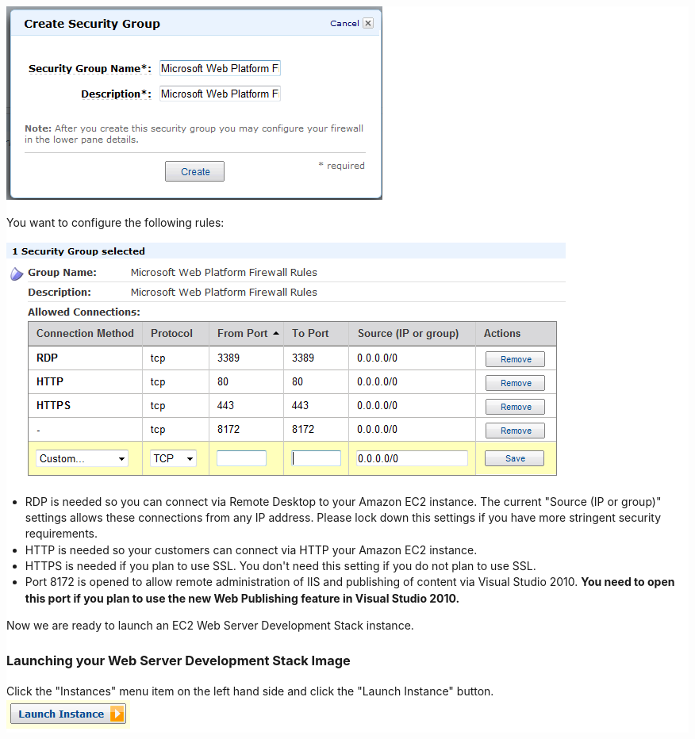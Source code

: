 [![](amazon-ec2-microsoft-web-platform-images-full-web-server-development-stack/_static/image6.png)](amazon-ec2-microsoft-web-platform-images-full-web-server-development-stack/_static/image5.png)

You want to configure the following rules:

[![](amazon-ec2-microsoft-web-platform-images-full-web-server-development-stack/_static/image8.png)](amazon-ec2-microsoft-web-platform-images-full-web-server-development-stack/_static/image7.png)

- RDP is needed so you can connect via Remote Desktop to your Amazon EC2 instance. The current "Source (IP or group)" settings allows these connections from any IP address. Please lock down this settings if you have more stringent security requirements.
- HTTP is needed so your customers can connect via HTTP your Amazon EC2 instance.
- HTTPS is needed if you plan to use SSL. You don't need this setting if you do not plan to use SSL.
- Port 8172 is opened to allow remote administration of IIS and publishing of content via Visual Studio 2010. **You need to open this port if you plan to use the new Web Publishing feature in Visual Studio 2010.**

Now we are ready to launch an EC2 Web Server Development Stack instance.

### Launching your Web Server Development Stack Image

Click the "Instances" menu item on the left hand side and click the "Launch Instance" button.   
[![](amazon-ec2-microsoft-web-platform-images-full-web-server-development-stack/_static/image10.png)](amazon-ec2-microsoft-web-platform-images-full-web-server-development-stack/_static/image9.png)
